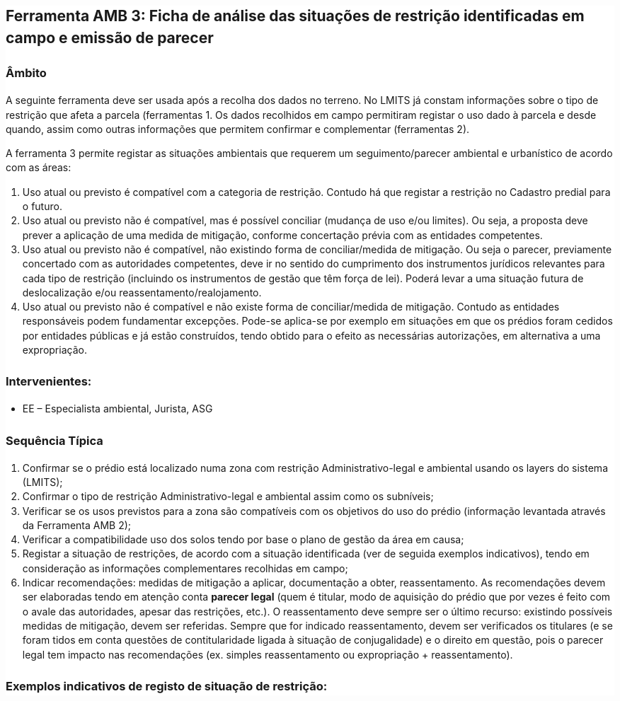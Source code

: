 ## Ferramenta AMB 3: Ficha de análise das situações de restrição identificadas em campo e emissão de parecer

### Âmbito

A seguinte ferramenta deve ser usada após a recolha dos dados no terreno. No LMITS já constam informações sobre o tipo de restrição que afeta a parcela \(ferramentas 1. Os dados recolhidos em campo permitiram registar o uso dado à parcela e desde quando, assim como outras informações que permitem confirmar e complementar \(ferramentas 2\).

A ferramenta 3 permite registar as situações ambientais que requerem um seguimento/parecer ambiental e urbanístico de acordo com as áreas:

1. Uso atual ou previsto é compatível com a categoria de restrição. Contudo há que registar a restrição no Cadastro predial para o futuro.
2. Uso atual ou previsto não é compatível, mas é possível conciliar \(mudança de uso e/ou limites\). Ou seja, a proposta deve prever a aplicação de uma medida de mitigação, conforme concertação prévia com as entidades competentes.
3. Uso atual ou previsto não é compatível, não existindo forma de conciliar/medida de mitigação. Ou seja o parecer, previamente concertado com as autoridades competentes, deve ir no sentido do cumprimento dos instrumentos jurídicos relevantes para cada tipo de restrição \(incluindo os instrumentos de gestão que têm força de lei\). Poderá levar a uma situação futura de deslocalização e/ou reassentamento/realojamento.
4. Uso atual ou previsto não é compatível e não existe forma de conciliar/medida de mitigação. Contudo as entidades responsáveis podem fundamentar excepções. Pode-se aplica-se por exemplo em situações em que os prédios foram cedidos por entidades públicas e já estão construídos, tendo obtido para o efeito as necessárias autorizações, em alternativa a uma expropriação.

### Intervenientes:

* EE – Especialista ambiental, Jurista, ASG

### Sequência Típica

1. Confirmar se o prédio está localizado numa zona com restrição Administrativo-legal e ambiental usando os layers do sistema \(LMITS\);
2. Confirmar o tipo de restrição Administrativo-legal e ambiental assim como os subníveis;
3. Verificar se os usos previstos para a zona são compatíveis com os objetivos do uso do prédio \(informação levantada através da Ferramenta AMB 2\);
4. Verificar a compatibilidade uso dos solos tendo por base o plano de gestão da área em causa;
5. Registar a situação de restrições, de acordo com a situação identificada \(ver de seguida exemplos indicativos\), tendo em consideração as informações complementares recolhidas em campo;
6. Indicar recomendações: medidas de mitigação a aplicar, documentação a obter, reassentamento. As recomendações devem ser elaboradas tendo em atenção conta **parecer legal** \(quem é titular, modo de aquisição do prédio que por vezes é feito com o avale das autoridades, apesar das restrições, etc.\). O reassentamento deve sempre ser o último recurso: existindo possíveis medidas de mitigação, devem ser referidas. Sempre que for indicado reassentamento, devem ser verificados os titulares \(e se foram tidos em conta questões de contitularidade ligada à situação de conjugalidade\) e o direito em questão, pois o parecer legal tem impacto nas recomendações \(ex. simples reassentamento ou expropriação + reassentamento\).

### Exemplos indicativos de registo de situação de restrição:
